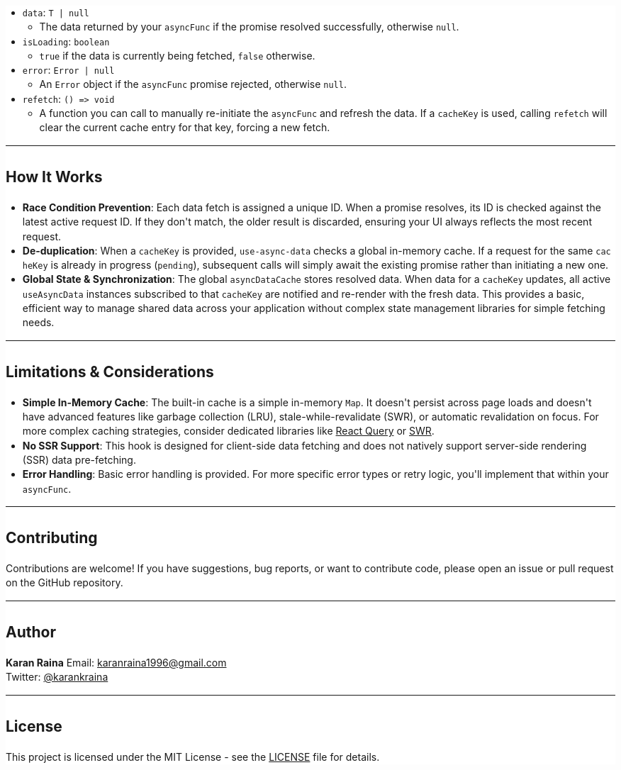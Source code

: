 * `data`: `T | null`
    * The data returned by your `asyncFunc` if the promise resolved successfully, otherwise `null`.
* `isLoading`: `boolean`
    * `true` if the data is currently being fetched, `false` otherwise.
* `error`: `Error | null`
    * An `Error` object if the `asyncFunc` promise rejected, otherwise `null`.
* `refetch`: `() => void`
    * A function you can call to manually re-initiate the `asyncFunc` and refresh the data. If a `cacheKey` is used, calling `refetch` will clear the current cache entry for that key, forcing a new fetch.

---

## How It Works

* **Race Condition Prevention**: Each data fetch is assigned a unique ID. When a promise resolves, its ID is checked against the latest active request ID. If they don't match, the older result is discarded, ensuring your UI always reflects the most recent request.
* **De-duplication**: When a `cacheKey` is provided, `use-async-data` checks a global in-memory cache. If a request for the same `cacheKey` is already in progress (`pending`), subsequent calls will simply await the existing promise rather than initiating a new one.
* **Global State & Synchronization**: The global `asyncDataCache` stores resolved data. When data for a `cacheKey` updates, all active `useAsyncData` instances subscribed to that `cacheKey` are notified and re-render with the fresh data. This provides a basic, efficient way to manage shared data across your application without complex state management libraries for simple fetching needs.

---

## Limitations & Considerations

* **Simple In-Memory Cache**: The built-in cache is a simple in-memory `Map`. It doesn't persist across page loads and doesn't have advanced features like garbage collection (LRU), stale-while-revalidate (SWR), or automatic revalidation on focus. For more complex caching strategies, consider dedicated libraries like [React Query](https://react-query-v3.tanstack.com/) or [SWR](https://swr.vercel.app/).
* **No SSR Support**: This hook is designed for client-side data fetching and does not natively support server-side rendering (SSR) data pre-fetching.
* **Error Handling**: Basic error handling is provided. For more specific error types or retry logic, you'll implement that within your `asyncFunc`.

---

## Contributing

Contributions are welcome! If you have suggestions, bug reports, or want to contribute code, please open an issue or pull request on the GitHub repository.

---

## Author

**Karan Raina** Email: [karanraina1996@gmail.com](mailto:karanraina1996@gmail.com)  
Twitter: [@karankraina](https://twitter.com/karankraina)

---

## License

This project is licensed under the MIT License - see the [LICENSE](LICENSE) file for details.

